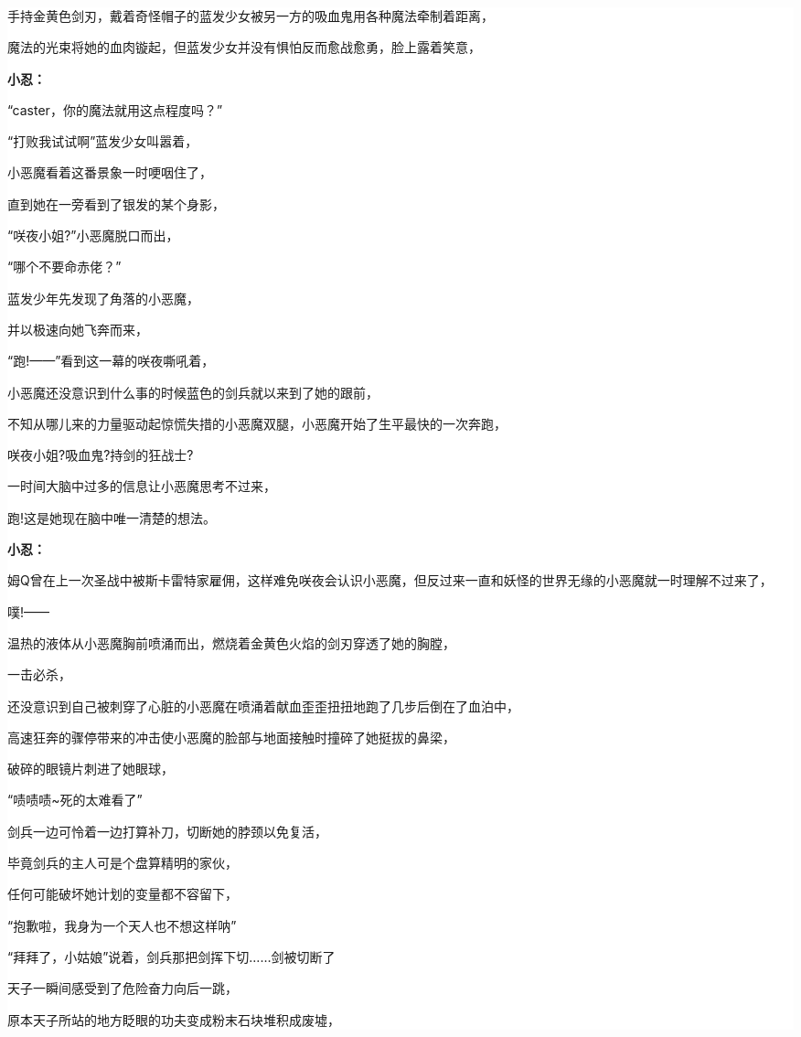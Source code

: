 手持金黄色剑刃，戴着奇怪帽子的蓝发少女被另一方的吸血鬼用各种魔法牵制着距离，

魔法的光束将她的血肉镟起，但蓝发少女并没有惧怕反而愈战愈勇，脸上露着笑意，

**小忍：**

“caster，你的魔法就用这点程度吗？”

“打败我试试啊”蓝发少女叫嚣着，

小恶魔看着这番景象一时哽咽住了，

直到她在一旁看到了银发的某个身影，

“咲夜小姐?”小恶魔脱口而出，

“哪个不要命赤佬？”

蓝发少年先发现了角落的小恶魔，

并以极速向她飞奔而来，

“跑!——”看到这一幕的咲夜嘶吼着，

小恶魔还没意识到什么事的时候蓝色的剑兵就以来到了她的跟前，

不知从哪儿来的力量驱动起惊慌失措的小恶魔双腿，小恶魔开始了生平最快的一次奔跑，

咲夜小姐?吸血鬼?持剑的狂战士?

一时间大脑中过多的信息让小恶魔思考不过来，

跑!这是她现在脑中唯一清楚的想法。

**小忍：**

姆Q曾在上一次圣战中被斯卡雷特家雇佣，这样难免咲夜会认识小恶魔，但反过来一直和妖怪的世界无缘的小恶魔就一时理解不过来了，

噗!——

温热的液体从小恶魔胸前喷涌而出，燃烧着金黄色火焰的剑刃穿透了她的胸膛，

一击必杀，

还没意识到自己被刺穿了心脏的小恶魔在喷涌着献血歪歪扭扭地跑了几步后倒在了血泊中，

高速狂奔的骤停带来的冲击使小恶魔的脸部与地面接触时撞碎了她挺拔的鼻梁，

破碎的眼镜片刺进了她眼球，

“啧啧啧~死的太难看了”

剑兵一边可怜着一边打算补刀，切断她的脖颈以免复活，

毕竟剑兵的主人可是个盘算精明的家伙，

任何可能破坏她计划的变量都不容留下，

“抱歉啦，我身为一个天人也不想这样呐”

“拜拜了，小姑娘”说着，剑兵那把剑挥下切……剑被切断了

天子一瞬间感受到了危险奋力向后一跳，

原本天子所站的地方眨眼的功夫变成粉末石块堆积成废墟，
